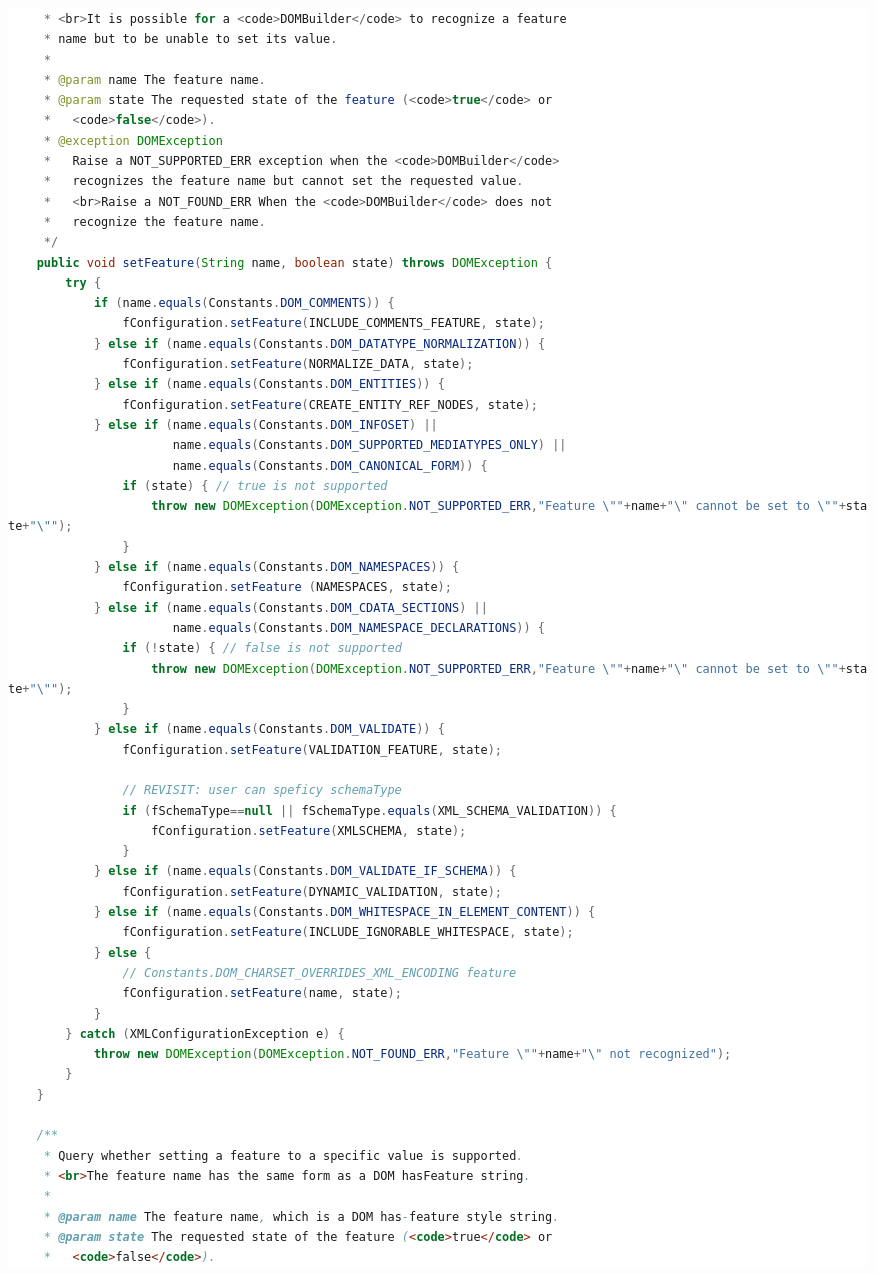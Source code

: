 ```java
     * <br>It is possible for a <code>DOMBuilder</code> to recognize a feature 
     * name but to be unable to set its value.
     * 
     * @param name The feature name.
     * @param state The requested state of the feature (<code>true</code> or 
     *   <code>false</code>).
     * @exception DOMException
     *   Raise a NOT_SUPPORTED_ERR exception when the <code>DOMBuilder</code> 
     *   recognizes the feature name but cannot set the requested value. 
     *   <br>Raise a NOT_FOUND_ERR When the <code>DOMBuilder</code> does not 
     *   recognize the feature name.
     */
    public void setFeature(String name, boolean state) throws DOMException {
        try {
            if (name.equals(Constants.DOM_COMMENTS)) {
                fConfiguration.setFeature(INCLUDE_COMMENTS_FEATURE, state);
            } else if (name.equals(Constants.DOM_DATATYPE_NORMALIZATION)) {
                fConfiguration.setFeature(NORMALIZE_DATA, state);
            } else if (name.equals(Constants.DOM_ENTITIES)) {
                fConfiguration.setFeature(CREATE_ENTITY_REF_NODES, state);
            } else if (name.equals(Constants.DOM_INFOSET) || 
                       name.equals(Constants.DOM_SUPPORTED_MEDIATYPES_ONLY) ||
                       name.equals(Constants.DOM_CANONICAL_FORM)) {
                if (state) { // true is not supported
                    throw new DOMException(DOMException.NOT_SUPPORTED_ERR,"Feature \""+name+"\" cannot be set to \""+state+"\"");
                }
            } else if (name.equals(Constants.DOM_NAMESPACES)) {
                fConfiguration.setFeature (NAMESPACES, state);
            } else if (name.equals(Constants.DOM_CDATA_SECTIONS) ||
                       name.equals(Constants.DOM_NAMESPACE_DECLARATIONS)) {
                if (!state) { // false is not supported
                    throw new DOMException(DOMException.NOT_SUPPORTED_ERR,"Feature \""+name+"\" cannot be set to \""+state+"\"");
                }
            } else if (name.equals(Constants.DOM_VALIDATE)) {
                fConfiguration.setFeature(VALIDATION_FEATURE, state);

                // REVISIT: user can speficy schemaType
                if (fSchemaType==null || fSchemaType.equals(XML_SCHEMA_VALIDATION)) {
                    fConfiguration.setFeature(XMLSCHEMA, state);
                }
            } else if (name.equals(Constants.DOM_VALIDATE_IF_SCHEMA)) {
                fConfiguration.setFeature(DYNAMIC_VALIDATION, state);
            } else if (name.equals(Constants.DOM_WHITESPACE_IN_ELEMENT_CONTENT)) {
                fConfiguration.setFeature(INCLUDE_IGNORABLE_WHITESPACE, state);             
            } else {
                // Constants.DOM_CHARSET_OVERRIDES_XML_ENCODING feature
                fConfiguration.setFeature(name, state);
            }
        } catch (XMLConfigurationException e) {
            throw new DOMException(DOMException.NOT_FOUND_ERR,"Feature \""+name+"\" not recognized");
        }
    }

    /**
     * Query whether setting a feature to a specific value is supported.
     * <br>The feature name has the same form as a DOM hasFeature string.
     * 
     * @param name The feature name, which is a DOM has-feature style string.
     * @param state The requested state of the feature (<code>true</code> or 
     *   <code>false</code>).
```
